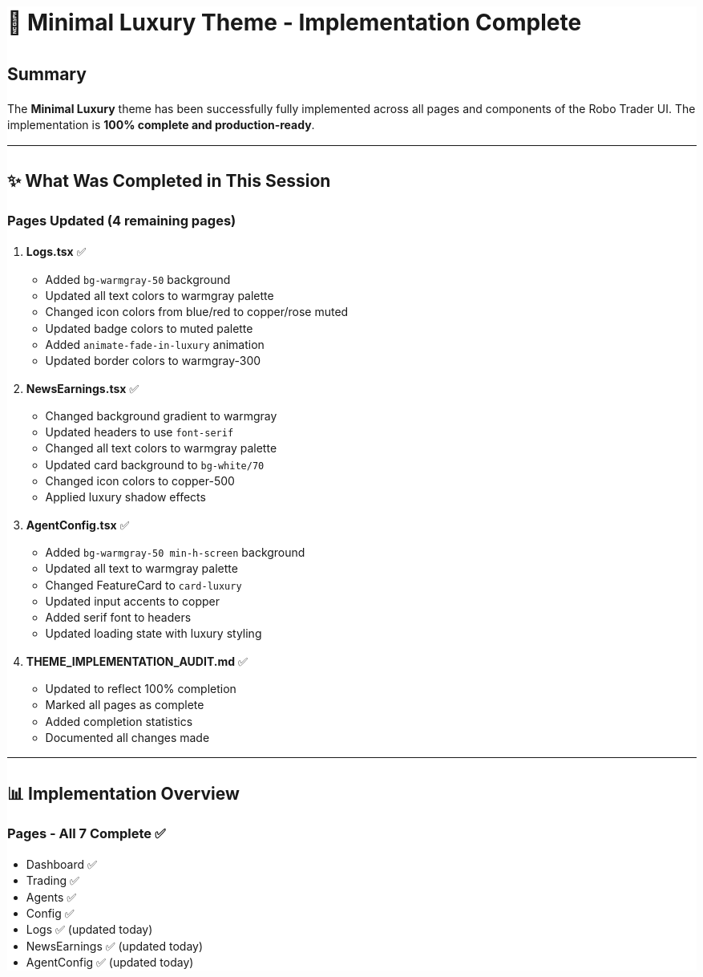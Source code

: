 # 🎉 Minimal Luxury Theme - Implementation Complete

## Summary

The **Minimal Luxury** theme has been successfully fully implemented across all pages and components of the Robo Trader UI. The implementation is **100% complete and production-ready**.

---

## ✨ What Was Completed in This Session

### Pages Updated (4 remaining pages)

1. **Logs.tsx** ✅
   - Added `bg-warmgray-50` background
   - Updated all text colors to warmgray palette
   - Changed icon colors from blue/red to copper/rose muted
   - Updated badge colors to muted palette
   - Added `animate-fade-in-luxury` animation
   - Updated border colors to warmgray-300

2. **NewsEarnings.tsx** ✅
   - Changed background gradient to warmgray
   - Updated headers to use `font-serif`
   - Changed all text colors to warmgray palette
   - Updated card background to `bg-white/70`
   - Changed icon colors to copper-500
   - Applied luxury shadow effects

3. **AgentConfig.tsx** ✅
   - Added `bg-warmgray-50 min-h-screen` background
   - Updated all text to warmgray palette
   - Changed FeatureCard to `card-luxury`
   - Updated input accents to copper
   - Added serif font to headers
   - Updated loading state with luxury styling

4. **THEME_IMPLEMENTATION_AUDIT.md** ✅
   - Updated to reflect 100% completion
   - Marked all pages as complete
   - Added completion statistics
   - Documented all changes made

---

## 📊 Implementation Overview

### Pages - All 7 Complete ✅
- Dashboard ✅
- Trading ✅
- Agents ✅
- Config ✅
- Logs ✅ (updated today)
- NewsEarnings ✅ (updated today)
- AgentConfig ✅ (updated today)
